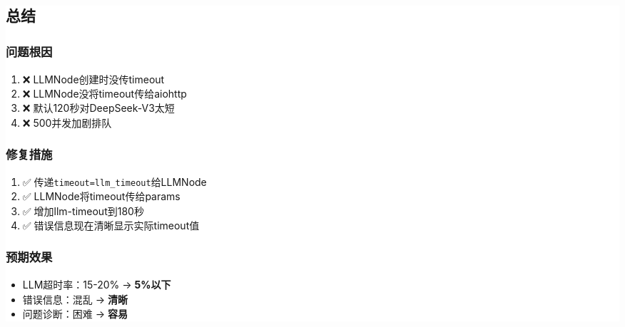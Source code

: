 ## 总结

### 问题根因

1. ❌ LLMNode创建时没传timeout
2. ❌ LLMNode没将timeout传给aiohttp
3. ❌ 默认120秒对DeepSeek-V3太短
4. ❌ 500并发加剧排队

### 修复措施

1. ✅ 传递`timeout=llm_timeout`给LLMNode
2. ✅ LLMNode将timeout传给params
3. ✅ 增加llm-timeout到180秒
4. ✅ 错误信息现在清晰显示实际timeout值

### 预期效果

- LLM超时率：15-20% → **5%以下**
- 错误信息：混乱 → **清晰**
- 问题诊断：困难 → **容易**
